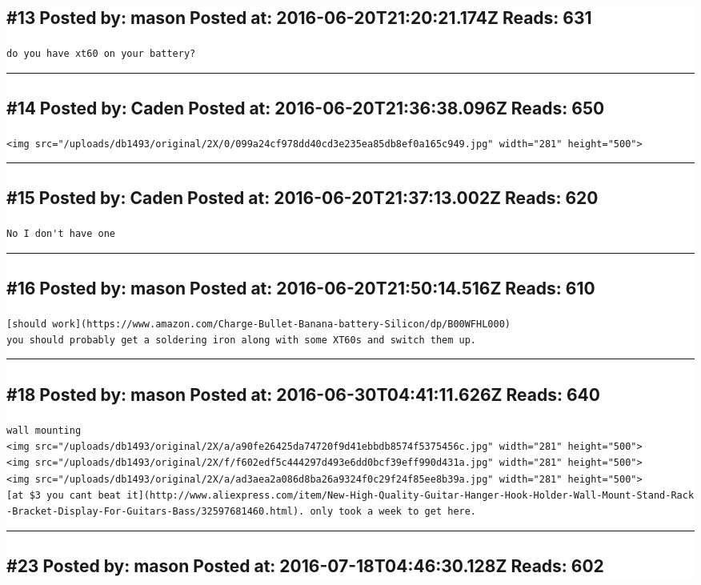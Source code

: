 ## \#13 Posted by: mason Posted at: 2016-06-20T21:20:21.174Z Reads: 631

```
do you have xt60 on your battery?
```

---
## \#14 Posted by: Caden Posted at: 2016-06-20T21:36:38.096Z Reads: 650

```
<img src="/uploads/db1493/original/2X/0/099a24cf978dd40cd3e235ea85db8ef0a165c949.jpg" width="281" height="500">
```

---
## \#15 Posted by: Caden Posted at: 2016-06-20T21:37:13.002Z Reads: 620

```
No I don't have one
```

---
## \#16 Posted by: mason Posted at: 2016-06-20T21:50:14.516Z Reads: 610

```
[should work](https://www.amazon.com/Charge-Bullet-Banana-battery-Silicon/dp/B00WFHL000)
you should probably get a soldering iron along with some XT60s and switch them up.
```

---
## \#18 Posted by: mason Posted at: 2016-06-30T04:41:11.626Z Reads: 640

```
wall mounting
<img src="/uploads/db1493/original/2X/a/a90fe26425da74720f9d41ebbdb8574f5375456c.jpg" width="281" height="500">
<img src="/uploads/db1493/original/2X/f/f602edf5c444297d493e6dd0bcf39eff990d431a.jpg" width="281" height="500">
<img src="/uploads/db1493/original/2X/a/ad3aea2a086d8ba26a9324f0c29f24f85ee8b39a.jpg" width="281" height="500">
[at $3 you cant beat it](http://www.aliexpress.com/item/New-High-Quality-Guitar-Hanger-Hook-Holder-Wall-Mount-Stand-Rack-Bracket-Display-For-Guitars-Bass/32597681460.html). only took a week to get here.
```

---
## \#23 Posted by: mason Posted at: 2016-07-18T04:46:30.128Z Reads: 602
